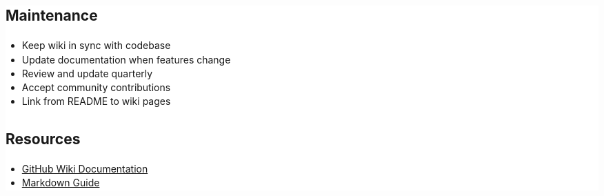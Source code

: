 ## Maintenance

- Keep wiki in sync with codebase
- Update documentation when features change
- Review and update quarterly
- Accept community contributions
- Link from README to wiki pages

## Resources

- [GitHub Wiki Documentation](https://docs.github.com/en/communities/documenting-your-project-with-wikis)
- [Markdown Guide](https://guides.github.com/features/mastering-markdown/)
